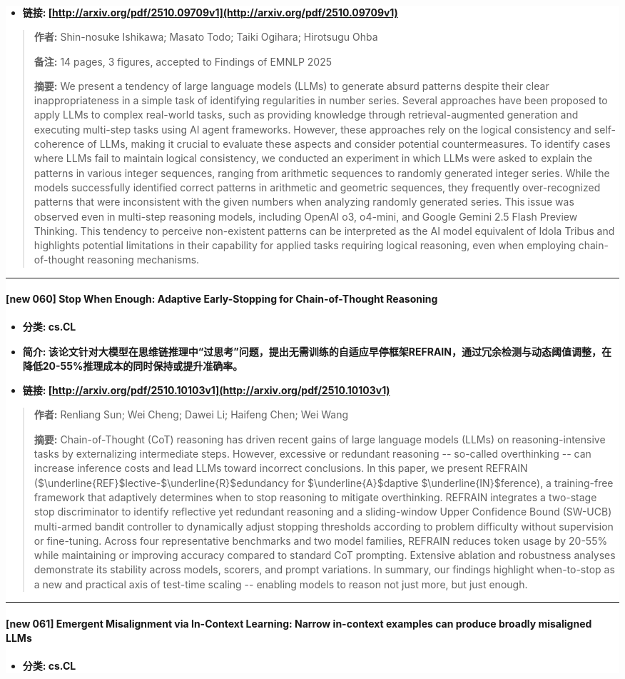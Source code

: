 - **链接: [http://arxiv.org/pdf/2510.09709v1](http://arxiv.org/pdf/2510.09709v1)**

> **作者:** Shin-nosuke Ishikawa; Masato Todo; Taiki Ogihara; Hirotsugu Ohba
>
> **备注:** 14 pages, 3 figures, accepted to Findings of EMNLP 2025
>
> **摘要:** We present a tendency of large language models (LLMs) to generate absurd patterns despite their clear inappropriateness in a simple task of identifying regularities in number series. Several approaches have been proposed to apply LLMs to complex real-world tasks, such as providing knowledge through retrieval-augmented generation and executing multi-step tasks using AI agent frameworks. However, these approaches rely on the logical consistency and self-coherence of LLMs, making it crucial to evaluate these aspects and consider potential countermeasures. To identify cases where LLMs fail to maintain logical consistency, we conducted an experiment in which LLMs were asked to explain the patterns in various integer sequences, ranging from arithmetic sequences to randomly generated integer series. While the models successfully identified correct patterns in arithmetic and geometric sequences, they frequently over-recognized patterns that were inconsistent with the given numbers when analyzing randomly generated series. This issue was observed even in multi-step reasoning models, including OpenAI o3, o4-mini, and Google Gemini 2.5 Flash Preview Thinking. This tendency to perceive non-existent patterns can be interpreted as the AI model equivalent of Idola Tribus and highlights potential limitations in their capability for applied tasks requiring logical reasoning, even when employing chain-of-thought reasoning mechanisms.
>
---
#### [new 060] Stop When Enough: Adaptive Early-Stopping for Chain-of-Thought Reasoning
- **分类: cs.CL**

- **简介: 该论文针对大模型在思维链推理中“过思考”问题，提出无需训练的自适应早停框架REFRAIN，通过冗余检测与动态阈值调整，在降低20-55%推理成本的同时保持或提升准确率。**

- **链接: [http://arxiv.org/pdf/2510.10103v1](http://arxiv.org/pdf/2510.10103v1)**

> **作者:** Renliang Sun; Wei Cheng; Dawei Li; Haifeng Chen; Wei Wang
>
> **摘要:** Chain-of-Thought (CoT) reasoning has driven recent gains of large language models (LLMs) on reasoning-intensive tasks by externalizing intermediate steps. However, excessive or redundant reasoning -- so-called overthinking -- can increase inference costs and lead LLMs toward incorrect conclusions. In this paper, we present REFRAIN ($\underline{REF}$lective-$\underline{R}$edundancy for $\underline{A}$daptive $\underline{IN}$ference), a training-free framework that adaptively determines when to stop reasoning to mitigate overthinking. REFRAIN integrates a two-stage stop discriminator to identify reflective yet redundant reasoning and a sliding-window Upper Confidence Bound (SW-UCB) multi-armed bandit controller to dynamically adjust stopping thresholds according to problem difficulty without supervision or fine-tuning. Across four representative benchmarks and two model families, REFRAIN reduces token usage by 20-55% while maintaining or improving accuracy compared to standard CoT prompting. Extensive ablation and robustness analyses demonstrate its stability across models, scorers, and prompt variations. In summary, our findings highlight when-to-stop as a new and practical axis of test-time scaling -- enabling models to reason not just more, but just enough.
>
---
#### [new 061] Emergent Misalignment via In-Context Learning: Narrow in-context examples can produce broadly misaligned LLMs
- **分类: cs.CL**
